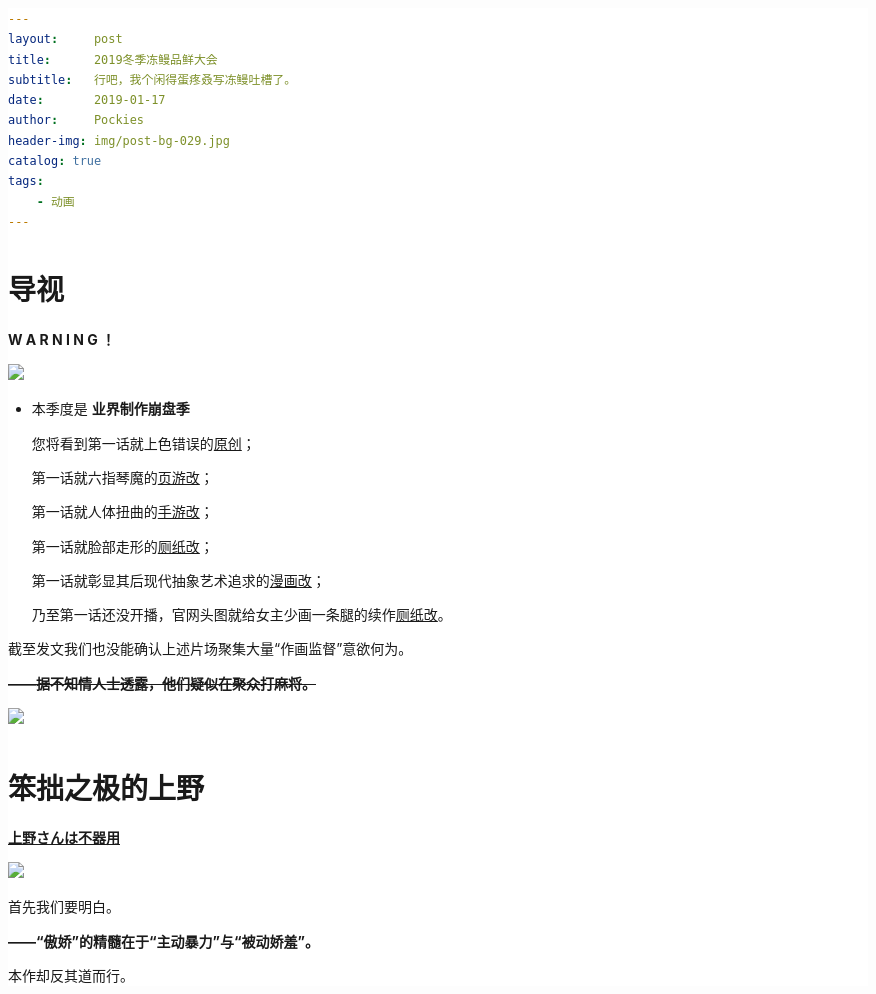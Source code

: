 ```yaml
---
layout:     post
title:      2019冬季冻鳗品鲜大会
subtitle:   行吧，我个闲得蛋疼叒写冻鳗吐槽了。
date:       2019-01-17
author:     Pockies
header-img: img/post-bg-029.jpg
catalog: true
tags:
    - 动画
---
```


# 导视

**W A R N I N G ！** 

![](https://raw.githubusercontent.com/Pockies/pic/master/25666.gif)

- 本季度是 **业界制作崩盘季**

  您将看到第一话就上色错误的[原创](http://egaonodaika.com/
  )；

  第一话就六指琴魔的[页游改](https://cirpri-anime.jp/
  )；

  第一话就人体扭曲的[手游改](https://pasumemotv.com)；

  第一话就脸部走形的[厕纸改](http://gaf-anime.jp/
  )；

  第一话就彰显其后现代抽象艺术追求的[漫画改](http://www.tbs.co.jp/anime/5hanayome/)；

  乃至第一话还没开播，官网头图就给女主少画一条腿的续作[厕纸改](http://date-a-live-anime.com/)。

截至发文我们也没能确认上述片场聚集大量“作画监督”意欲何为。

**~~——据不知情人士透露，他们疑似在聚众打麻将。~~**

![](https://raw.githubusercontent.com/Pockies/pic/master/741f9461gy1ft9ate8pmuj20zk0k079t.jpg)

# 笨拙之极的上野

**[上野さんは不器用](http://www.miss-ueno.com/)**

![](https://raw.githubusercontent.com/Pockies/pic/master/741f9461ly1fz9qufjesyj212w0lve81.jpg)

首先我们要明白。

**——“傲娇”的精髓在于“主动暴力”与“被动娇羞”。**

本作却反其道而行。
